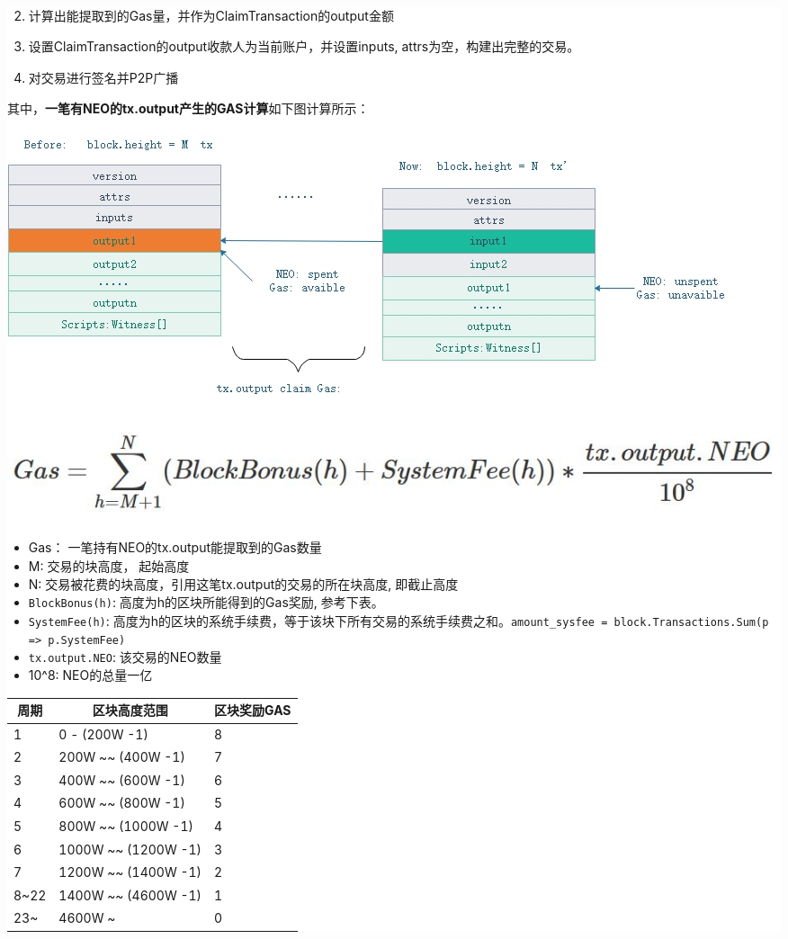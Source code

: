 2. 计算出能提取到的Gas量，并作为ClaimTransaction的output金额

3. 设置ClaimTransaction的output收款人为当前账户，并设置inputs, attrs为空，构建出完整的交易。

4. 对交易进行签名并P2P广播

其中，**一笔有NEO的tx.output产生的GAS计算**如下图计算所示：

[![tx_claim_gas](../images/tx_execution/tx_claim_gas.jpg)](../images/tx_execution/tx_claim_gas.jpg)

[![formula_gas](../images/tx_execution/formula_gas.jpg)](../images/tx_execution/formula_gas.jpg)

- Gas： 一笔持有NEO的tx.output能提取到的Gas数量
- M: 交易的块高度， 起始高度
- N: 交易被花费的块高度，引用这笔tx.output的交易的所在块高度, 即截止高度
- `BlockBonus(h)`: 高度为h的区块所能得到的Gas奖励, 参考下表。
- `SystemFee(h)`: 高度为h的区块的系统手续费，等于该块下所有交易的系统手续费之和。`amount_sysfee = block.Transactions.Sum(p => p.SystemFee)`
- `tx.output.NEO`: 该交易的NEO数量
- 10^8: NEO的总量一亿

| 周期 |  区块高度范围 |   区块奖励GAS |
|------|-------------|---------------|
|  1   |  0 - (200W -1) |    8 |
|  2   |  200W ~~ (400W -1) |    7 |
|  3   |  400W ~~ (600W -1) |    6 |
|  4   |  600W ~~ (800W -1) |    5 |
|  5   |  800W ~~ (1000W -1) |    4 |
|  6   |  1000W ~~ (1200W -1) |    3 |
|  7   |  1200W ~~ (1400W -1) |    2 |
|  8~22   |  1400W ~~ (4600W -1) |    1 |
|  23~    |  4600W ~ |    0 |
